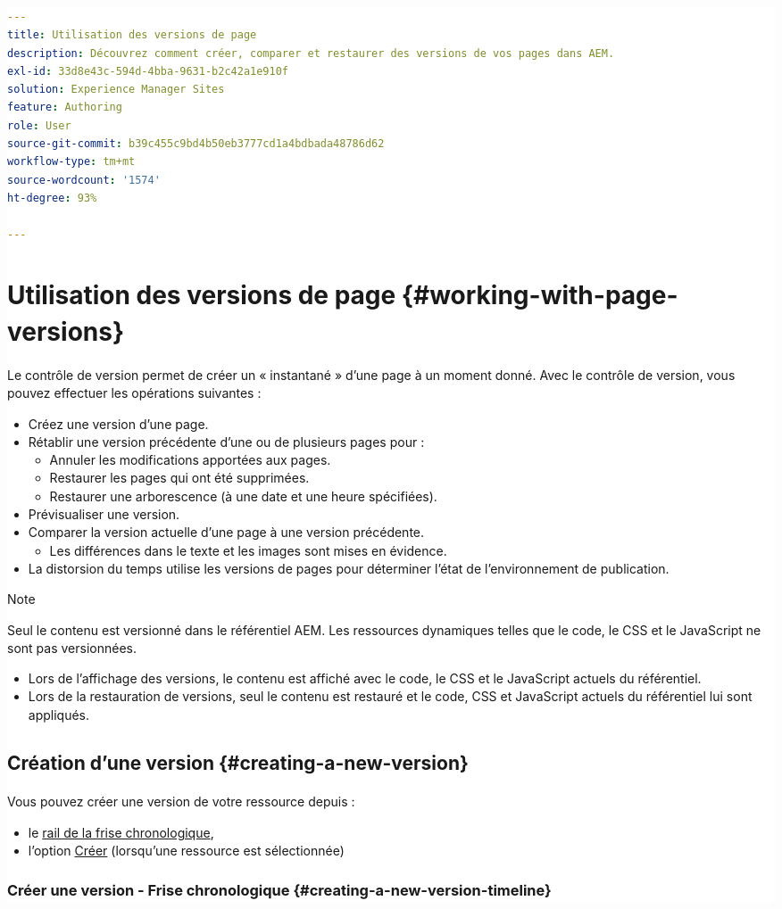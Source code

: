 ```yaml
---
title: Utilisation des versions de page
description: Découvrez comment créer, comparer et restaurer des versions de vos pages dans AEM.
exl-id: 33d8e43c-594d-4bba-9631-b2c42a1e910f
solution: Experience Manager Sites
feature: Authoring
role: User
source-git-commit: b39c455c9bd4b50eb3777cd1a4bdbada48786d62
workflow-type: tm+mt
source-wordcount: '1574'
ht-degree: 93%

---
```


# Utilisation des versions de page {#working-with-page-versions}

Le contrôle de version permet de créer un « instantané » d’une page à un moment donné. Avec le contrôle de version, vous pouvez effectuer les opérations suivantes :

* Créez une version d’une page.
* Rétablir une version précédente d’une ou de plusieurs pages pour :
   * Annuler les modifications apportées aux pages.
   * Restaurer les pages qui ont été supprimées.
   * Restaurer une arborescence (à une date et une heure spécifiées).
* Prévisualiser une version.
* Comparer la version actuelle d’une page à une version précédente.
   * Les différences dans le texte et les images sont mises en évidence.
* La distorsion du temps utilise les versions de pages pour déterminer l’état de l’environnement de publication.

>[!NOTE]
>
>Seul le contenu est versionné dans le référentiel AEM. Les ressources dynamiques telles que le code, le CSS et le JavaScript ne sont pas versionnées.
>
>* Lors de l’affichage des versions, le contenu est affiché avec le code, le CSS et le JavaScript actuels du référentiel.
>* Lors de la restauration de versions, seul le contenu est restauré et le code, CSS et JavaScript actuels du référentiel lui sont appliqués.

## Création d’une version {#creating-a-new-version}

Vous pouvez créer une version de votre ressource depuis :

* le [rail de la frise chronologique](#creating-a-new-version-timeline),
* l’option [Créer](#creating-a-new-version-create-with-a-selected-resource) (lorsqu’une ressource est sélectionnée)

### Créer une version - Frise chronologique {#creating-a-new-version-timeline}
